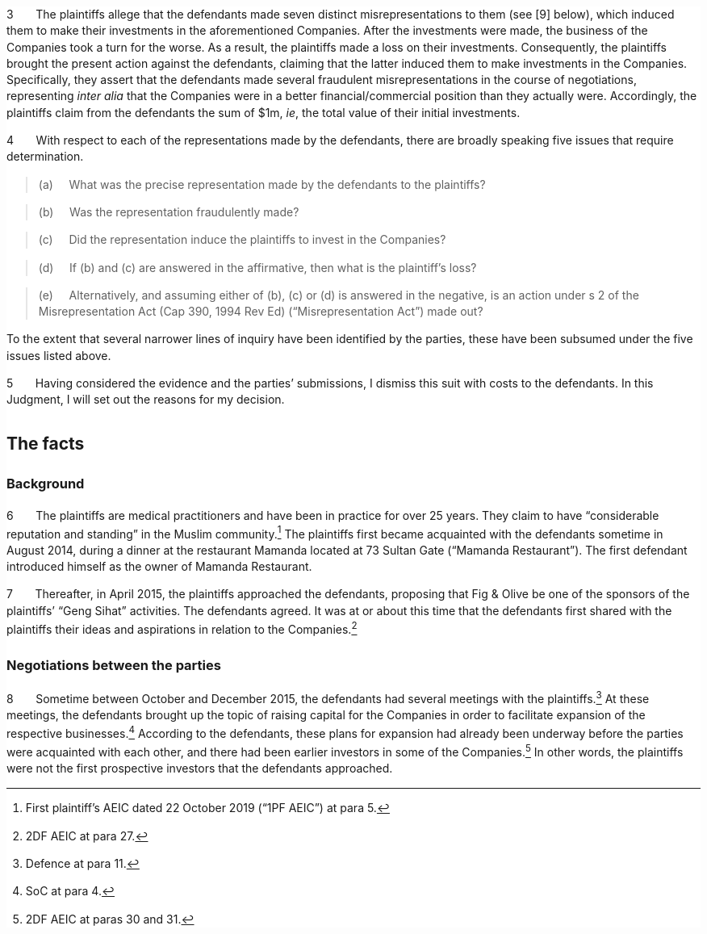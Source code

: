 3       The plaintiffs allege that the defendants made seven distinct misrepresentations to them (see \[9\] below), which induced them to make their investments in the aforementioned Companies. After the investments were made, the business of the Companies took a turn for the worse. As a result, the plaintiffs made a loss on their investments. Consequently, the plaintiffs brought the present action against the defendants, claiming that the latter induced them to make investments in the Companies. Specifically, they assert that the defendants made several fraudulent misrepresentations in the course of negotiations, representing _inter alia_ that the Companies were in a better financial/commercial position than they actually were. Accordingly, the plaintiffs claim from the defendants the sum of $1m, _ie_, the total value of their initial investments.

4       With respect to each of the representations made by the defendants, there are broadly speaking five issues that require determination.

> (a)     What was the precise representation made by the defendants to the plaintiffs?

> (b)     Was the representation fraudulently made?

> (c)     Did the representation induce the plaintiffs to invest in the Companies?

> (d)     If (b) and (c) are answered in the affirmative, then what is the plaintiff’s loss?

> (e)     Alternatively, and assuming either of (b), (c) or (d) is answered in the negative, is an action under s 2 of the Misrepresentation Act (Cap 390, 1994 Rev Ed) (“Misrepresentation Act”) made out?

To the extent that several narrower lines of inquiry have been identified by the parties, these have been subsumed under the five issues listed above.

5       Having considered the evidence and the parties’ submissions, I dismiss this suit with costs to the defendants. In this Judgment, I will set out the reasons for my decision.

## The facts

### Background

6       The plaintiffs are medical practitioners and have been in practice for over 25 years. They claim to have “considerable reputation and standing” in the Muslim community.[^5] The plaintiffs first became acquainted with the defendants sometime in August 2014, during a dinner at the restaurant Mamanda located at 73 Sultan Gate (“Mamanda Restaurant”). The first defendant introduced himself as the owner of Mamanda Restaurant.

7       Thereafter, in April 2015, the plaintiffs approached the defendants, proposing that Fig & Olive be one of the sponsors of the plaintiffs’ “Geng Sihat” activities. The defendants agreed. It was at or about this time that the defendants first shared with the plaintiffs their ideas and aspirations in relation to the Companies.[^6]

### Negotiations between the parties

8       Sometime between October and December 2015, the defendants had several meetings with the plaintiffs.[^7] At these meetings, the defendants brought up the topic of raising capital for the Companies in order to facilitate expansion of the respective businesses.[^8] According to the defendants, these plans for expansion had already been underway before the parties were acquainted with each other, and there had been earlier investors in some of the Companies.[^9] In other words, the plaintiffs were not the first prospective investors that the defendants approached.


[^1]: Statement of Claim dated 8 December 2017 (“SoC”) at para 2.
[^2]: SoC at para 2; Defence dated 26 January 2018 (“Defence”) at paras 3 and 5.
[^3]: Defence at paras 4 and 5; Second defendant’s AEIC dated 23 October 2019 (“2DF AEIC”) at para 4.
[^4]: SoC at at para 3; Defence at para 2.
[^5]: First plaintiff’s AEIC dated 22 October 2019 (“1PF AEIC”) at para 5.
[^6]: 2DF AEIC at para 27.
[^7]: Defence at para 11.
[^8]: SoC at para 4.
[^9]: 2DF AEIC at paras 30 and 31.
[^10]: SoC at para 5.
[^11]: 2DF AEIC at paras 29 and 32; 1PF AEIC at para 14 and pp 36 to 49; NEs, 15 June 2020, page 38, lines 7 to 11.
[^12]: Defence at para 12; SoC at para 11.
[^13]: 2DF AEIC at paras 17 and 35; 1PF AEIC at para 21; Defence at paras 23, 26, 29, 32, and 43; Reply at para 10.
[^14]: 1PF AEIC at paras 21 and 22.
[^15]: 2DF AEIC at paras 75 and 76.
[^16]: Defence at paras 48 to 51; 2DF AEIC at para 82.
[^17]: 2DF AEIC at paras 83 to 85; NEs, 17 June 2020, page 105, line 9 to page 106, line 1.
[^18]: 2DF AEIC at para 86.
[^19]: 1PF AEIC at para 39.
[^20]: Defence at para 6.
[^21]: Defence at paras 62 to 65.
[^22]: Defendants’ Closing Submissions dated 17 August 2020 (“Defendants’ Closing Submissions”) at paras 33 to 38.
[^23]: Defendants’ Closing Submissions at para 34.
[^24]: 2DF AEIC at Exhibit MBA at p 89.
[^25]: NEs, 15 June 2020, page 39, lines 25 to 28.
[^26]: NEs, 18 June 2020, page 22, lines 13 to 24.
[^27]: 2DF AEIC at Exhibit MBA at p 89.
[^28]: 2DF AEIC at Exhibit MBA at p 87.
[^29]: 2DF AEIC at Exhibit MBA at p 87.
[^30]: NEs, 15 June 2020, page 34, lines 23 to 32.
[^31]: Defendants’ Closing Submissions at paras 42 to 47.
[^32]: 2DF AEIC at Exhibit MBA at p 88.
[^33]: Defendants’ Closing Submissions at para 27.
[^34]: Defendants’ Closing Submissions at para 48.
[^35]: 2DF AEIC at Exhibit MBA at p 88.
[^36]: SoC at para 8.
[^37]: Defendants’ Closing Submissions at paras 55 and 56.
[^38]: NEs, 22 June 2020, page 53, lines 11 to 19.
[^39]: NEs, 22 June 2020, page 21 line 2 to page 22 line 1.
[^40]: NEs, 22 June 2020, page 49, lines 4 to 6 and lines 20 to 22.
[^41]: NEs, 22 June 2020, page 5, lines 16 to 17; page 12, lines 8 to 10.
[^42]: NEs, 22 June 2020, page 4 lines 3 to 5, and lines 19 to 25.
[^43]: NEs, 22 June 2020, page 6 lines 15 and 16.
[^44]: Bundle of Affidavits (Volume 1) p 39.
[^45]: Defendants’ Closing Submissions at para 62.
[^46]: NEs, 15 June 2020, page 67 lines 1 to 32.
[^47]: Plaintiffs’ Closing Submissions dated 17 August 2020 at para 25.
[^48]: NEs, 23 June 2020, page 103 line 27 to page 104 line 25.
[^49]: 1PF AEIC at p 35.
[^50]: 1PF AEIC at p 35.
[^51]: 1PF AEIC at p 38.
[^52]: NEs, 15 June 2020, page 71, lines 4 to 6; NEs, 17 June 2020, page 169, lines 4 to 8.
[^53]: NEs, 15 June 2020, page 71, lines 10 to 11.
[^54]: NEs, 17 June 2020, page 172, lines 1 to 15; page 173, line 22.
[^55]: NEs, 24 June 2020, page 130, lines 17 to 21.
[^56]: NEs, 24 June 2020, page 30, lines 11 to 20.
[^57]: NEs, 24 June 2020, page 132 line 27 to page 133 line 9; NEs, 24 June 2020, page 30, lines 11 to 14.
[^58]: NEs, 24 June 2020, page 133, lines 2 to 9.
[^59]: Defence at para 38.
[^60]: NEs, 17 June 2020, page 75 line 26 to page 76 line 2.
[^61]: Defence at para 39.
[^62]: Defendants’ Closing Submissions at para 87.
[^63]: NEs, 17 June 2020, page 3, lines 7 to 15.
[^64]: Defendants’ Closing Submissions at para 91; 1PF AEIC at p 34.
[^65]: NEs, 17 June 2020, page 167 line 11 to page 168, line 18.
[^66]: 1PF AEIC at p 38.
[^67]: NEs, 17 June 2020, page 169, lines 4 to 8.
[^68]: NEs, 17 June 2020, page 172, lines 1 to 15; page 173, line 22.
[^69]: Defence at paras 55 and 56.
[^70]: 2DF AEIC at para 33.
[^71]: Defence at para 39.